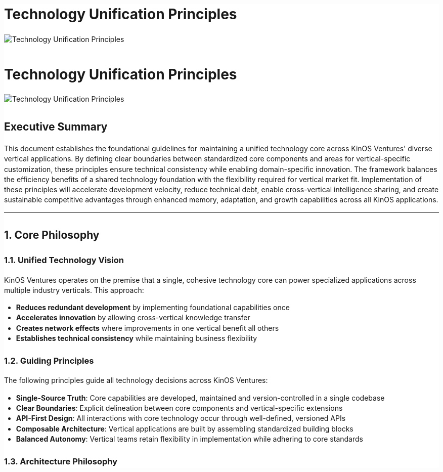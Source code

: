 # Technology Unification Principles

![Technology Unification Principles](/categories\Core_Philosophy_Strategy\technology-unification-principles.png)

# Technology Unification Principles

![Technology Unification Principles](/categories\Core_Philosophy_Strategy\technology-unification-principles.png)

## Executive Summary

This document establishes the foundational guidelines for maintaining a unified technology core across KinOS Ventures' diverse vertical applications. By defining clear boundaries between standardized core components and areas for vertical-specific customization, these principles ensure technical consistency while enabling domain-specific innovation. The framework balances the efficiency benefits of a shared technology foundation with the flexibility required for vertical market fit. Implementation of these principles will accelerate development velocity, reduce technical debt, enable cross-vertical intelligence sharing, and create sustainable competitive advantages through enhanced memory, adaptation, and growth capabilities across all KinOS applications.

---

## 1. Core Philosophy

### 1.1. Unified Technology Vision

KinOS Ventures operates on the premise that a single, cohesive technology core can power specialized applications across multiple industry verticals. This approach:

- **Reduces redundant development** by implementing foundational capabilities once
- **Accelerates innovation** by allowing cross-vertical knowledge transfer
- **Creates network effects** where improvements in one vertical benefit all others
- **Establishes technical consistency** while maintaining business flexibility

### 1.2. Guiding Principles

The following principles guide all technology decisions across KinOS Ventures:

- **Single-Source Truth**: Core capabilities are developed, maintained and version-controlled in a single codebase
- **Clear Boundaries**: Explicit delineation between core components and vertical-specific extensions
- **API-First Design**: All interactions with core technology occur through well-defined, versioned APIs
- **Composable Architecture**: Vertical applications are built by assembling standardized building blocks
- **Balanced Autonomy**: Vertical teams retain flexibility in implementation while adhering to core standards

### 1.3. Architecture Philosophy
